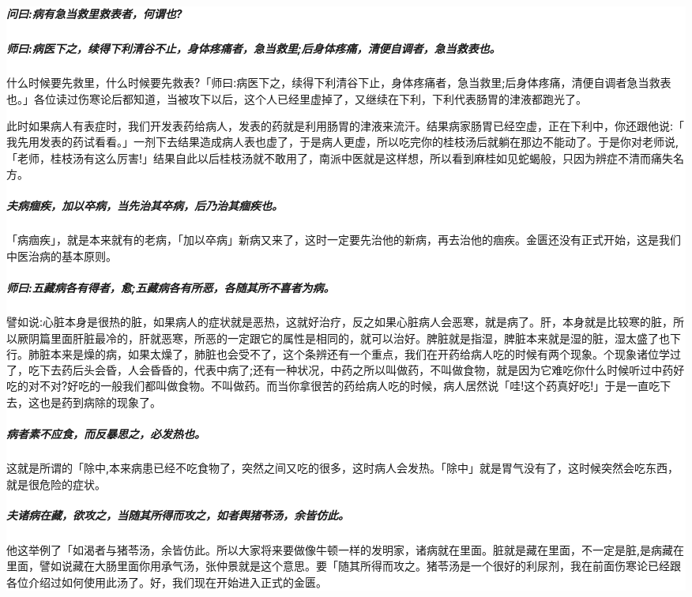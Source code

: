 ##### 问曰:病有急当救里救表者，何谓也?

##### 师曰:病医下之，续得下利清谷不止，身体疼痛者，急当救里;后身体疼痛，清便自调者，急当救表也。

什么时候要先救里，什么时候要先救表?「师曰:病医下之，续得下利清谷下止，身体疼痛者，急当救里;后身体疼痛，清便自调者急当救表也。」各位读过伤寒论后都知道，当被攻下以后，这个人已经里虚掉了，又继续在下利，下利代表肠胃的津液都跑光了。

此时如果病人有表症时，我们开发表药给病人，发表的药就是利用肠胃的津液来流汗。结果病家肠胃已经空虚，正在下利中，你还跟他说:「 我先用发表的药试看看。」一剂下去结果造成病人表也虚了，于是病人更虚，所以吃完你的桂枝汤后就躺在那边不能动了。于是你对老师说,「老师，桂枝汤有这么厉害!」结果自此以后桂枝汤就不敢用了，南派中医就是这样想，所以看到麻桂如见蛇蝎般，只因为辨症不清而痛失名方。

##### 夫病痼疾，加以卒病，当先治其卒病，后乃治其痼疾也。

「病痼疾」，就是本来就有的老病，「加以卒病」新病又来了，这时一定要先治他的新病，再去治他的痼疾。金匮还没有正式开始，这是我们中医治病的基本原则。

##### 师曰:五藏病各有得者，愈;五藏病各有所恶，各随其所不喜者为病。

譬如说:心脏本身是很热的脏，如果病人的症状就是恶热，这就好治疗，反之如果心脏病人会恶寒，就是病了。肝，本身就是比较寒的脏，所以厥阴篇里面肝脏最冷的，肝就恶寒，所恶的一定跟它的属性是相同的，就可以治好。脾脏就是指湿，脾脏本来就是湿的脏，湿太盛了也下行。肺脏本来是燥的病，如果太燥了，肺脏也会受不了，这个条辨还有一个重点，我们在开药给病人吃的时候有两个现象。个现象诸位学过了，吃下去药后头会昏，人会昏昏的，代表中病了;还有一种状况，中药之所以叫做药，不叫做食物，就是因为它难吃你什么时候听过中药好吃的对不对?好吃的一般我们都叫做食物。不叫做药。而当你拿很苦的药给病人吃的时候，病人居然说「哇!这个药真好吃!」于是一直吃下去，这也是药到病除的现象了。

##### 病者素不应食，而反暴思之，必发热也。

这就是所谓的「除中,本来病患已经不吃食物了，突然之间又吃的很多，这时病人会发热。「除中」就是胃气没有了，这时候突然会吃东西，就是很危险的症状。

##### 夫诸病在藏，欲攻之，当随其所得而攻之，如者舆猪苓汤，余皆仿此。

他这举例了「如渴者与猪苓汤，余皆仿此。所以大家将来要做像牛顿一样的发明家，诸病就在里面。脏就是藏在里面，不一定是脏,是病藏在里面，譬如说藏在大肠里面你用承气汤，张仲景就是这个意思。要「随其所得而攻之。猪苓汤是一个很好的利尿剂，我在前面伤寒论已经跟各位介绍过如何使用此汤了。好，我们现在开始进入正式的金匮。